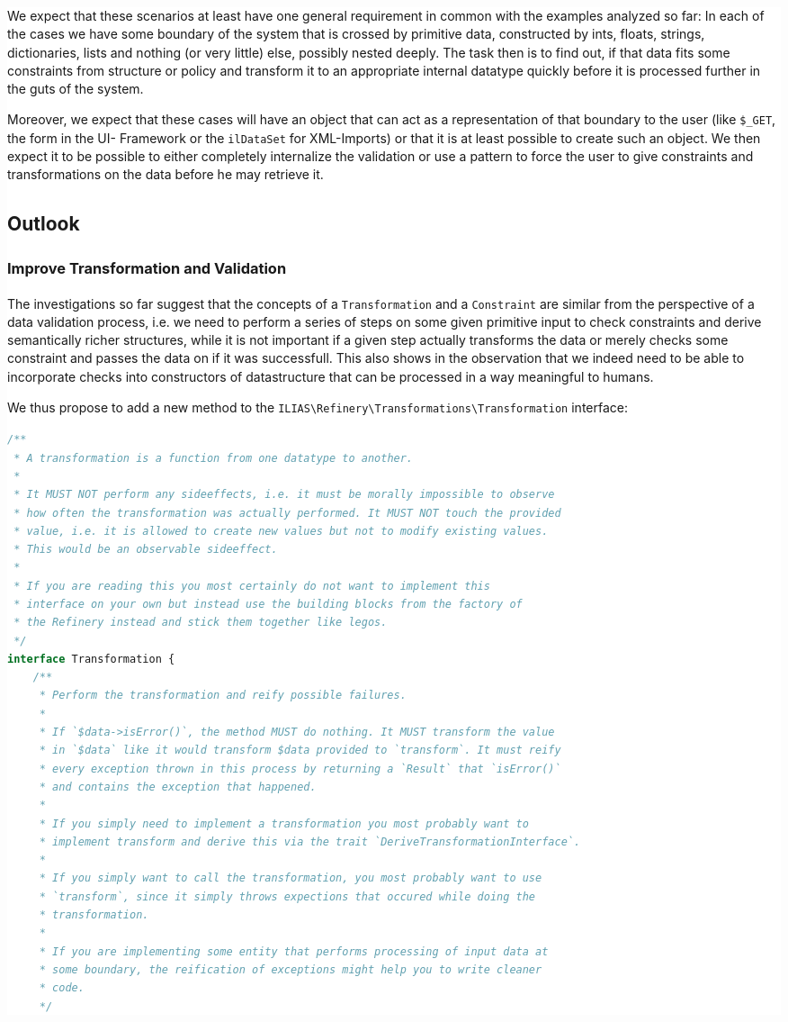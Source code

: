 We expect that these scenarios at least have one general requirement in common
with the examples analyzed so far: In each of the cases we have some boundary
of the system that is crossed by primitive data, constructed by ints, floats,
strings, dictionaries, lists and nothing (or very little) else, possibly nested
deeply. The task then is to find out, if that data fits some constraints from
structure or policy and transform it to an appropriate internal datatype quickly
before it is processed further in the guts of the system.

Moreover, we expect that these cases will have an object that can act as a
representation of that boundary to the user (like `$_GET`, the form in the UI-
Framework or the `ilDataSet` for XML-Imports) or that it is at least possible
to create such an object. We then expect it to be possible to either completely
internalize the validation or use a pattern to force the user to give
constraints and transformations on the data before he may retrieve it.


## Outlook

### Improve Transformation and Validation

The investigations so far suggest that the concepts of a `Transformation` and
a `Constraint` are similar from the perspective of a data validation process,
i.e. we need to perform a series of steps on some given primitive input to check
constraints and derive semantically richer structures, while it is not important
if a given step actually transforms the data or merely checks some constraint
and passes the data on if it was successfull. This also shows in the observation
that we indeed need to be able to incorporate checks into constructors of
datastructure that can be processed in a way meaningful to humans.

We thus propose to add a new method to the `ILIAS\Refinery\Transformations\Transformation`
interface:

```php
/**
 * A transformation is a function from one datatype to another.
 *
 * It MUST NOT perform any sideeffects, i.e. it must be morally impossible to observe
 * how often the transformation was actually performed. It MUST NOT touch the provided
 * value, i.e. it is allowed to create new values but not to modify existing values.
 * This would be an observable sideeffect.
 *
 * If you are reading this you most certainly do not want to implement this
 * interface on your own but instead use the building blocks from the factory of
 * the Refinery instead and stick them together like legos.
 */
interface Transformation {
	/**
	 * Perform the transformation and reify possible failures.
	 *
	 * If `$data->isError()`, the method MUST do nothing. It MUST transform the value
	 * in `$data` like it would transform $data provided to `transform`. It must reify
	 * every exception thrown in this process by returning a `Result` that `isError()`
	 * and contains the exception that happened.
	 *
	 * If you simply need to implement a transformation you most probably want to
	 * implement transform and derive this via the trait `DeriveTransformationInterface`.
	 *
	 * If you simply want to call the transformation, you most probably want to use
	 * `transform`, since it simply throws expections that occured while doing the
	 * transformation.
	 *
	 * If you are implementing some entity that performs processing of input data at
	 * some boundary, the reification of exceptions might help you to write cleaner
	 * code.
	 */
```